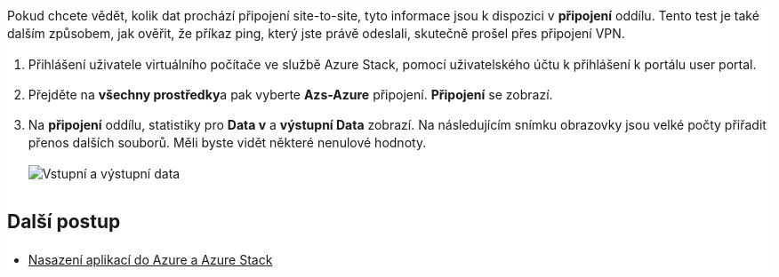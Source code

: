 Pokud chcete vědět, kolik dat prochází připojení site-to-site, tyto informace jsou k dispozici v **připojení** oddílu. Tento test je také dalším způsobem, jak ověřit, že příkaz ping, který jste právě odeslali, skutečně prošel přes připojení VPN.

1. Přihlášení uživatele virtuálního počítače ve službě Azure Stack, pomocí uživatelského účtu k přihlášení k portálu user portal.
2. Přejděte na **všechny prostředky**a pak vyberte **Azs-Azure** připojení. **Připojení** se zobrazí.
3. Na **připojení** oddílu, statistiky pro **Data v** a **výstupní Data** zobrazí. Na následujícím snímku obrazovky jsou velké počty přiřadit přenos dalších souborů. Měli byste vidět některé nenulové hodnoty.

    ![Vstupní a výstupní data](media/azure-stack-connect-vpn/Connection.png)

## <a name="next-steps"></a>Další postup

* [Nasazení aplikací do Azure a Azure Stack](azure-stack-solution-pipeline.md)
